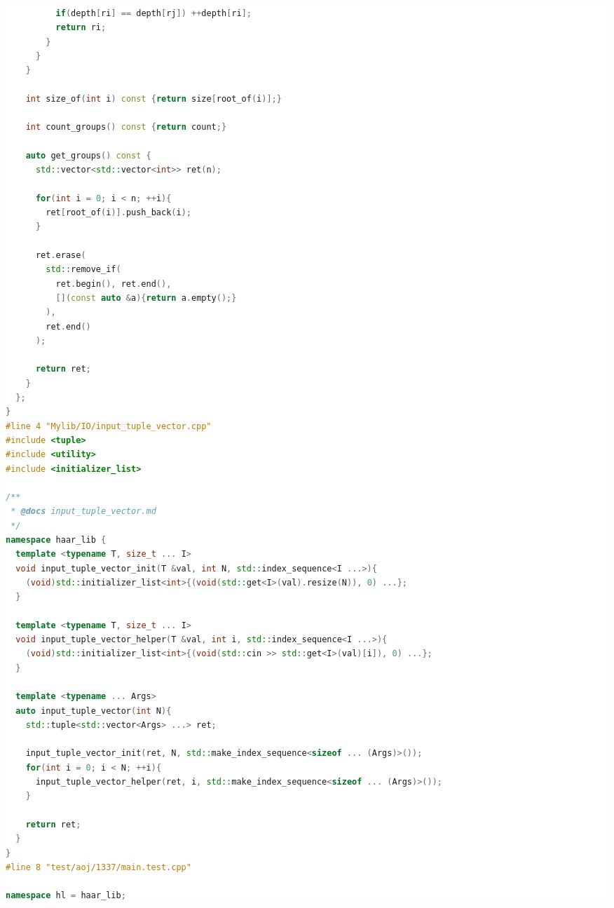 ```cpp
          if(depth[ri] == depth[rj]) ++depth[ri];
          return ri;
        }
      }
    }

    int size_of(int i) const {return size[root_of(i)];}

    int count_groups() const {return count;}

    auto get_groups() const {
      std::vector<std::vector<int>> ret(n);

      for(int i = 0; i < n; ++i){
        ret[root_of(i)].push_back(i);
      }

      ret.erase(
        std::remove_if(
          ret.begin(), ret.end(),
          [](const auto &a){return a.empty();}
        ),
        ret.end()
      );

      return ret;
    }
  };
}
#line 4 "Mylib/IO/input_tuple_vector.cpp"
#include <tuple>
#include <utility>
#include <initializer_list>

/**
 * @docs input_tuple_vector.md
 */
namespace haar_lib {
  template <typename T, size_t ... I>
  void input_tuple_vector_init(T &val, int N, std::index_sequence<I ...>){
    (void)std::initializer_list<int>{(void(std::get<I>(val).resize(N)), 0) ...};
  }

  template <typename T, size_t ... I>
  void input_tuple_vector_helper(T &val, int i, std::index_sequence<I ...>){
    (void)std::initializer_list<int>{(void(std::cin >> std::get<I>(val)[i]), 0) ...};
  }

  template <typename ... Args>
  auto input_tuple_vector(int N){
    std::tuple<std::vector<Args> ...> ret;

    input_tuple_vector_init(ret, N, std::make_index_sequence<sizeof ... (Args)>());
    for(int i = 0; i < N; ++i){
      input_tuple_vector_helper(ret, i, std::make_index_sequence<sizeof ... (Args)>());
    }

    return ret;
  }
}
#line 8 "test/aoj/1337/main.test.cpp"

namespace hl = haar_lib;
```